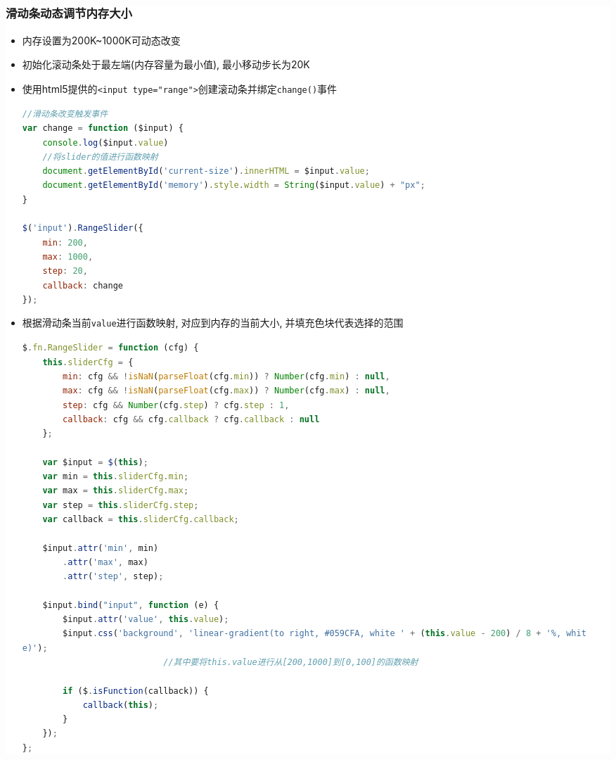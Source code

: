
<a name="滑动条动态调节内存大小"></a>  

### 滑动条动态调节内存大小

- 内存设置为200K~1000K可动态改变

- 初始化滚动条处于最左端(内存容量为最小值), 最小移动步长为20K

- 使用html5提供的`<input type="range">`创建滚动条并绑定`change()`事件

  ```javascript
  //滑动条改变触发事件
  var change = function ($input) {
      console.log($input.value)
      //将slider的值进行函数映射
      document.getElementById('current-size').innerHTML = $input.value;
      document.getElementById('memory').style.width = String($input.value) + "px";
  }
  
  $('input').RangeSlider({
      min: 200,
      max: 1000,
      step: 20,
      callback: change
  });
  ```

- 根据滑动条当前`value`进行函数映射, 对应到内存的当前大小, 并填充色块代表选择的范围

  ```javascript
  $.fn.RangeSlider = function (cfg) {
      this.sliderCfg = {
          min: cfg && !isNaN(parseFloat(cfg.min)) ? Number(cfg.min) : null,
          max: cfg && !isNaN(parseFloat(cfg.max)) ? Number(cfg.max) : null,
          step: cfg && Number(cfg.step) ? cfg.step : 1,
          callback: cfg && cfg.callback ? cfg.callback : null
      };
  
      var $input = $(this);
      var min = this.sliderCfg.min;
      var max = this.sliderCfg.max;
      var step = this.sliderCfg.step;
      var callback = this.sliderCfg.callback;
  
      $input.attr('min', min)
          .attr('max', max)
          .attr('step', step);
  
      $input.bind("input", function (e) {
          $input.attr('value', this.value);
          $input.css('background', 'linear-gradient(to right, #059CFA, white ' + (this.value - 200) / 8 + '%, white)');
                              //其中要将this.value进行从[200,1000]到[0,100]的函数映射
  
          if ($.isFunction(callback)) {
              callback(this);
          }
      });
  };
  ```
